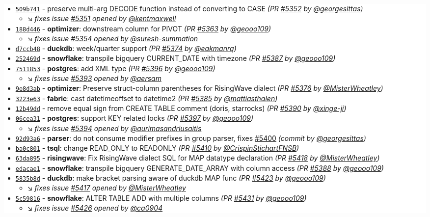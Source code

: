 - [`509b741`](https://github.com/tobymao/sqlglot/commit/509b74173f678842e7550c75c4d8d906c879fb12) - preserve multi-arg DECODE function instead of converting to CASE *(PR [#5352](https://github.com/tobymao/sqlglot/pull/5352) by [@georgesittas](https://github.com/georgesittas))*
  - :arrow_lower_right: *fixes issue [#5351](https://github.com/tobymao/sqlglot/issues/5351) opened by [@kentmaxwell](https://github.com/kentmaxwell)*
- [`188d446`](https://github.com/tobymao/sqlglot/commit/188d446ca65125c63bbfff96d15d91078deb6b4a) - **optimizer**: downstream column for PIVOT *(PR [#5363](https://github.com/tobymao/sqlglot/pull/5363) by [@geooo109](https://github.com/geooo109))*
  - :arrow_lower_right: *fixes issue [#5354](https://github.com/tobymao/sqlglot/issues/5354) opened by [@suresh-summation](https://github.com/suresh-summation)*
- [`d7ccb48`](https://github.com/tobymao/sqlglot/commit/d7ccb48e542c49258e31cc4df45f49beebc2e238) - **duckdb**: week/quarter support *(PR [#5374](https://github.com/tobymao/sqlglot/pull/5374) by [@eakmanrq](https://github.com/eakmanrq))*
- [`252469d`](https://github.com/tobymao/sqlglot/commit/252469d2d0ed221dbb2fde86043506ad15dbe7e5) - **snowflake**: transpile bigquery CURRENT_DATE with timezone *(PR [#5387](https://github.com/tobymao/sqlglot/pull/5387) by [@geooo109](https://github.com/geooo109))*
- [`7511853`](https://github.com/tobymao/sqlglot/commit/751185325caf838107ecb4e8f35ad77bf3cc9bf2) - **postgres**: add XML type *(PR [#5396](https://github.com/tobymao/sqlglot/pull/5396) by [@geooo109](https://github.com/geooo109))*
  - :arrow_lower_right: *fixes issue [#5393](https://github.com/tobymao/sqlglot/issues/5393) opened by [@aersam](https://github.com/aersam)*
- [`9e8d3ab`](https://github.com/tobymao/sqlglot/commit/9e8d3abedcffb1c267ed0e6a8332af3b52105d41) - **optimizer**: Preserve struct-column parentheses for RisingWave dialect *(PR [#5376](https://github.com/tobymao/sqlglot/pull/5376) by [@MisterWheatley](https://github.com/MisterWheatley))*
- [`3223e63`](https://github.com/tobymao/sqlglot/commit/3223e6394fdd3f8e48c68bbb940b661ff8e76fd8) - **fabric**: cast datetimeoffset to datetime2 *(PR [#5385](https://github.com/tobymao/sqlglot/pull/5385) by [@mattiasthalen](https://github.com/mattiasthalen))*
- [`12b49dd`](https://github.com/tobymao/sqlglot/commit/12b49dd800951a48ea8bc0f01d7c35340236f559) - remove equal sign from CREATE TABLE comment (doris, starrocks) *(PR [#5390](https://github.com/tobymao/sqlglot/pull/5390) by [@xinge-ji](https://github.com/xinge-ji))*
- [`06cea31`](https://github.com/tobymao/sqlglot/commit/06cea310bd9fd3a9a9fa0ba008596e878a430df8) - **postgres**: support KEY related locks *(PR [#5397](https://github.com/tobymao/sqlglot/pull/5397) by [@geooo109](https://github.com/geooo109))*
  - :arrow_lower_right: *fixes issue [#5394](https://github.com/tobymao/sqlglot/issues/5394) opened by [@aurimasandriusaitis](https://github.com/aurimasandriusaitis)*
- [`92d93a6`](https://github.com/tobymao/sqlglot/commit/92d93a624b41df8bb4628c1f2d0cbb8c7844c927) - **parser**: do not consume modifier prefixes in group parser, fixes [#5400](https://github.com/tobymao/sqlglot/pull/5400) *(commit by [@georgesittas](https://github.com/georgesittas))*
- [`ba0c801`](https://github.com/tobymao/sqlglot/commit/ba0c801e3dab8e08d4b5f7f73247ec6cfdc667e5) - **tsql**: change READ_ONLY to READONLY *(PR [#5410](https://github.com/tobymao/sqlglot/pull/5410) by [@CrispinStichartFNSB](https://github.com/CrispinStichartFNSB))*
- [`63da895`](https://github.com/tobymao/sqlglot/commit/63da89563fddc13ee7aec06ee36d8a0f74227ee1) - **risingwave**: Fix RisingWave dialect SQL for MAP datatype declaration *(PR [#5418](https://github.com/tobymao/sqlglot/pull/5418) by [@MisterWheatley](https://github.com/MisterWheatley))*
- [`edacae1`](https://github.com/tobymao/sqlglot/commit/edacae183fe26ea25bffe1bccd335bf57ed34ecb) - **snowflake**: transpile bigquery GENERATE_DATE_ARRAY with column access *(PR [#5388](https://github.com/tobymao/sqlglot/pull/5388) by [@geooo109](https://github.com/geooo109))*
- [`5835b8d`](https://github.com/tobymao/sqlglot/commit/5835b8d6c7fe77d9645691bb88021af137ed0bac) - **duckdb**: make bracket parsing aware of duckdb MAP func *(PR [#5423](https://github.com/tobymao/sqlglot/pull/5423) by [@geooo109](https://github.com/geooo109))*
  - :arrow_lower_right: *fixes issue [#5417](https://github.com/tobymao/sqlglot/issues/5417) opened by [@MisterWheatley](https://github.com/MisterWheatley)*
- [`5c59816`](https://github.com/tobymao/sqlglot/commit/5c59816f5572f8adb1de9c97f0007d19091910ec) - **snowflake**: ALTER TABLE ADD with multiple columns *(PR [#5431](https://github.com/tobymao/sqlglot/pull/5431) by [@geooo109](https://github.com/geooo109))*
  - :arrow_lower_right: *fixes issue [#5426](https://github.com/tobymao/sqlglot/issues/5426) opened by [@ca0904](https://github.com/ca0904)*
